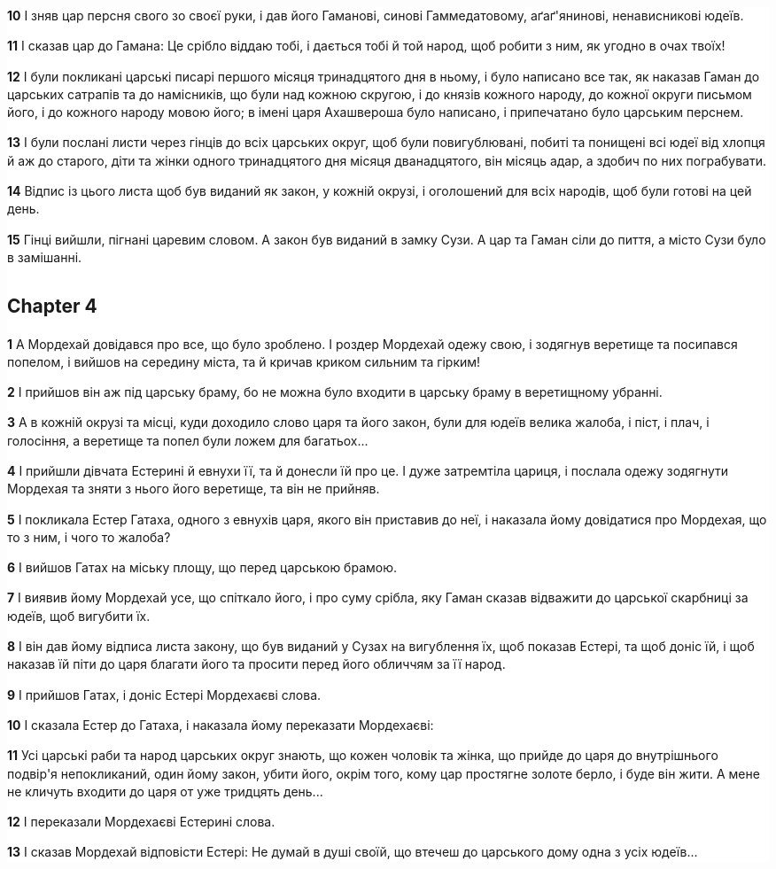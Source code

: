 **10** І зняв цар персня свого зо своєї руки, і дав його Гаманові, синові Гаммедатовому, аґаґ'янинові, ненависникові юдеїв.

**11** І сказав цар до Гамана: Це срібло віддаю тобі, і дається тобі й той народ, щоб робити з ним, як угодно в очах твоїх!

**12** І були покликані царські писарі першого місяця тринадцятого дня в ньому, і було написано все так, як наказав Гаман до царських сатрапів та до намісників, що були над кожною скругою, і до князів кожного народу, до кожної округи письмом його, і до кожного народу мовою його; в імені царя Ахашвероша було написано, і припечатано було царським перснем.

**13** І були послані листи через гінців до всіх царських округ, щоб були повигублювані, побиті та понищені всі юдеї від хлопця й аж до старого, діти та жінки одного тринадцятого дня місяця дванадцятого, він місяць адар, а здобич по них пограбувати.

**14** Відпис із цього листа щоб був виданий як закон, у кожній окрузі, і оголошений для всіх народів, щоб були готові на цей день.

**15** Гінці вийшли, пігнані царевим словом. А закон був виданий в замку Сузи. А цар та Гаман сіли до пиття, а місто Сузи було в замішанні.

## Chapter 4

**1** А Мордехай довідався про все, що було зроблено. І роздер Мордехай одежу свою, і зодягнув веретище та посипався попелом, і вийшов на середину міста, та й кричав криком сильним та гірким!

**2** І прийшов він аж під царську браму, бо не можна було входити в царську браму в веретищному убранні.

**3** А в кожній окрузі та місці, куди доходило слово царя та його закон, були для юдеїв велика жалоба, і піст, і плач, і голосіння, а веретище та попел були ложем для багатьох...

**4** І прийшли дівчата Естерині й евнухи її, та й донесли їй про це. І дуже затремтіла цариця, і послала одежу зодягнути Мордехая та зняти з нього його веретище, та він не прийняв.

**5** І покликала Естер Гатаха, одного з евнухів царя, якого він приставив до неї, і наказала йому довідатися про Мордехая, що то з ним, і чого то жалоба?

**6** І вийшов Гатах на міську площу, що перед царською брамою.

**7** І виявив йому Мордехай усе, що спіткало його, і про суму срібла, яку Гаман сказав відважити до царської скарбниці за юдеїв, щоб вигубити їх.

**8** І він дав йому відписа листа закону, що був виданий у Сузах на вигублення їх, щоб показав Естері, та щоб доніс їй, і щоб наказав їй піти до царя благати його та просити перед його обличчям за її народ.

**9** І прийшов Гатах, і доніс Естері Мордехаєві слова.

**10** І сказала Естер до Гатаха, і наказала йому переказати Мордехаєві:

**11** Усі царські раби та народ царських округ знають, що кожен чоловік та жінка, що прийде до царя до внутрішнього подвір'я непокликаний, один йому закон, убити його, окрім того, кому цар простягне золоте берло, і буде він жити. А мене не кличуть входити до царя от уже тридцять день...

**12** І переказали Мордехаєві Естерині слова.

**13** І сказав Мордехай відповісти Естері: Не думай в душі своїй, що втечеш до царського дому одна з усіх юдеїв...

